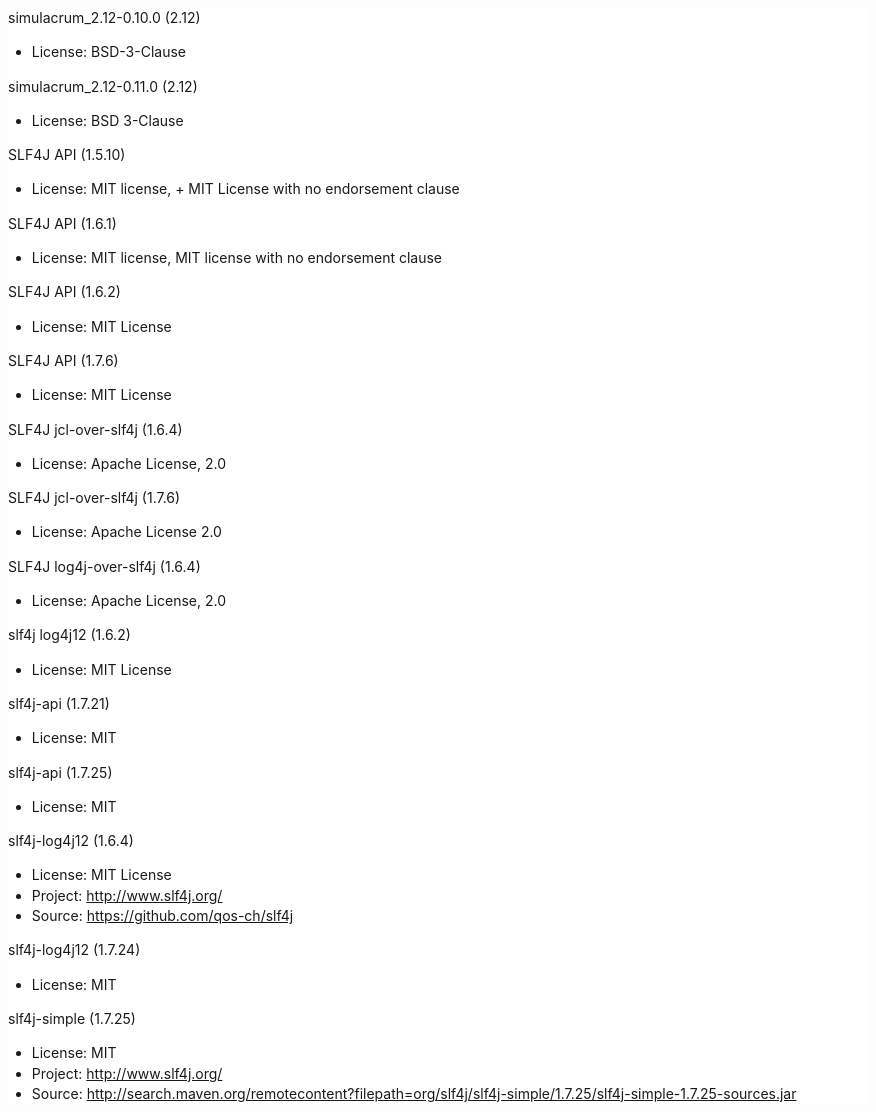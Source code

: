 simulacrum_2.12-0.10.0 (2.12)

* License: BSD-3-Clause

simulacrum_2.12-0.11.0 (2.12)

* License: BSD 3-Clause

SLF4J API (1.5.10)

* License: MIT license, + MIT License with no endorsement clause 

SLF4J API (1.6.1)

* License: MIT license, MIT license with no endorsement clause 

SLF4J API (1.6.2)

* License: MIT License

SLF4J API (1.7.6)

* License: MIT License

SLF4J jcl-over-slf4j (1.6.4)

* License: Apache License, 2.0

SLF4J jcl-over-slf4j (1.7.6)

* License: Apache License 2.0

SLF4J log4j-over-slf4j (1.6.4)

* License: Apache License, 2.0

slf4j log4j12 (1.6.2)

* License: MIT License

slf4j-api (1.7.21)

* License: MIT

slf4j-api (1.7.25)

* License: MIT

slf4j-log4j12 (1.6.4)

* License: MIT License
* Project: http://www.slf4j.org/
* Source: https://github.com/qos-ch/slf4j

slf4j-log4j12 (1.7.24)

* License: MIT

slf4j-simple (1.7.25)

* License: MIT
* Project: http://www.slf4j.org/
* Source:
   http://search.maven.org/remotecontent?filepath=org/slf4j/slf4j-simple/1.7.25/slf4j-simple-1.7.25-sources.jar
